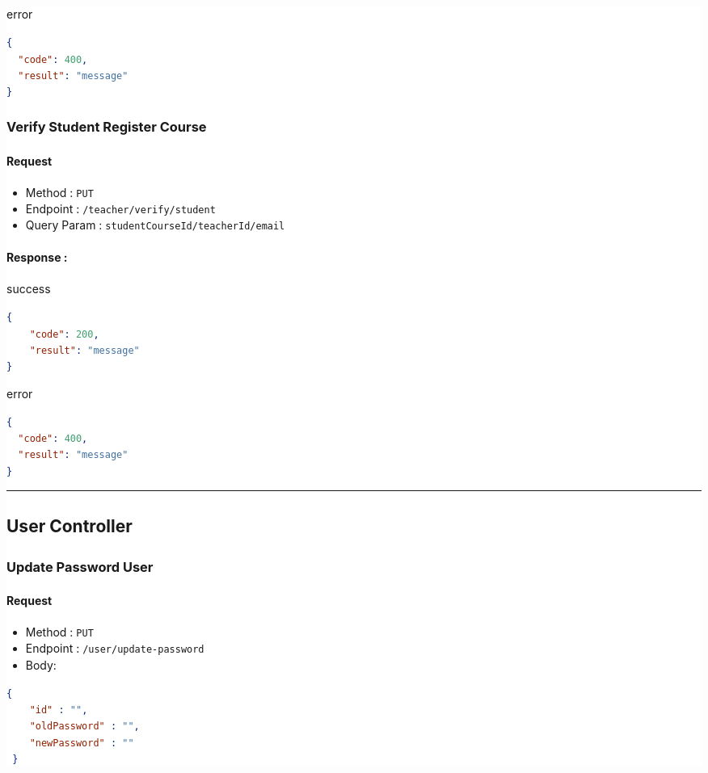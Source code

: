 error

```json
{
  "code": 400,
  "result": "message"
}
```

### Verify Student Register Course 

#### Request

- Method : `PUT`
- Endpoint : `/teacher/verify/student`
- Query Param : `studentCourseId/teacherId/email`

#### Response :

success

```json
{
    "code": 200,
    "result": "message"
}
```

error

```json
{
  "code": 400,
  "result": "message"
}
```

----------------------------------------
## User Controller

### Update Password User

#### Request

- Method : `PUT`
- Endpoint : `/user/update-password`
- Body:

```json
{
    "id" : "",
    "oldPassword" : "",
    "newPassword" : ""
 }
```
